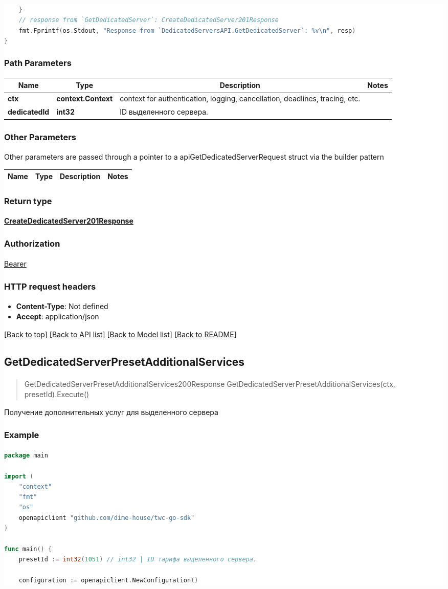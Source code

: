 ```go
    }
    // response from `GetDedicatedServer`: CreateDedicatedServer201Response
    fmt.Fprintf(os.Stdout, "Response from `DedicatedServersAPI.GetDedicatedServer`: %v\n", resp)
}
```

### Path Parameters


Name | Type | Description  | Notes
------------- | ------------- | ------------- | -------------
**ctx** | **context.Context** | context for authentication, logging, cancellation, deadlines, tracing, etc.
**dedicatedId** | **int32** | ID выделенного сервера. | 

### Other Parameters

Other parameters are passed through a pointer to a apiGetDedicatedServerRequest struct via the builder pattern


Name | Type | Description  | Notes
------------- | ------------- | ------------- | -------------


### Return type

[**CreateDedicatedServer201Response**](CreateDedicatedServer201Response.md)

### Authorization

[Bearer](../README.md#Bearer)

### HTTP request headers

- **Content-Type**: Not defined
- **Accept**: application/json

[[Back to top]](#) [[Back to API list]](../README.md#documentation-for-api-endpoints)
[[Back to Model list]](../README.md#documentation-for-models)
[[Back to README]](../README.md)


## GetDedicatedServerPresetAdditionalServices

> GetDedicatedServerPresetAdditionalServices200Response GetDedicatedServerPresetAdditionalServices(ctx, presetId).Execute()

Получение дополнительных услуг для выделенного сервера



### Example

```go
package main

import (
    "context"
    "fmt"
    "os"
    openapiclient "github.com/dime-house/twc-go-sdk"
)

func main() {
    presetId := int32(1051) // int32 | ID тарифа выделенного сервера.

    configuration := openapiclient.NewConfiguration()
```